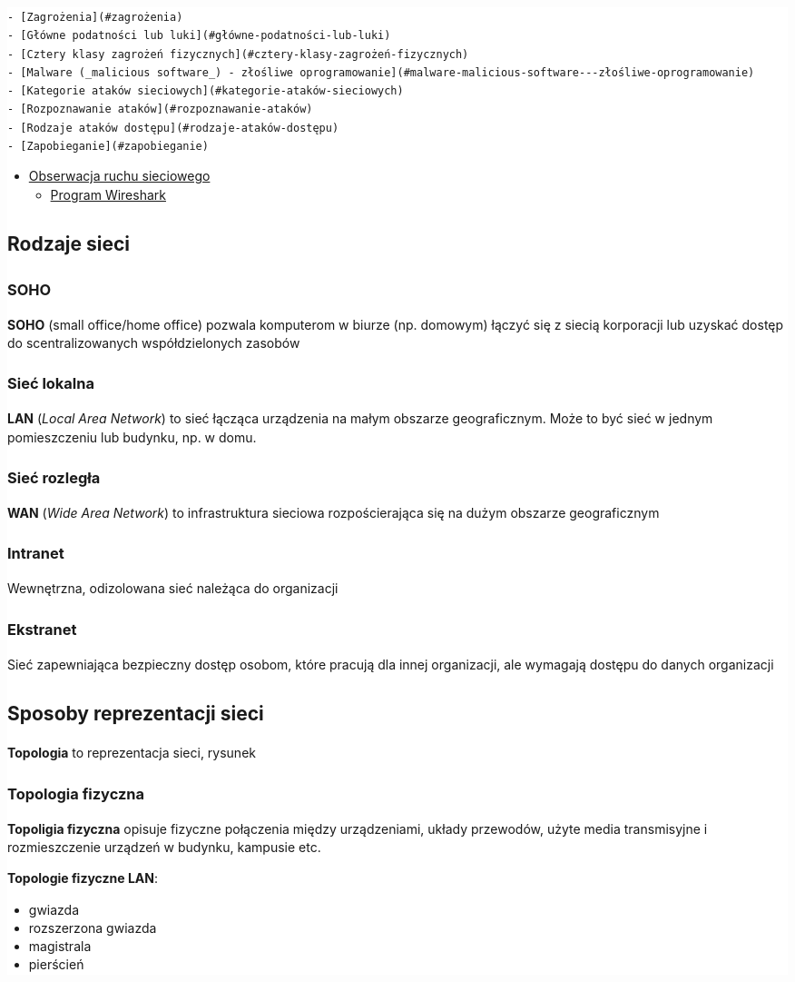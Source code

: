     - [Zagrożenia](#zagrożenia)
    - [Główne podatności lub luki](#główne-podatności-lub-luki)
    - [Cztery klasy zagrożeń fizycznych](#cztery-klasy-zagrożeń-fizycznych)
    - [Malware (_malicious software_) - złośliwe oprogramowanie](#malware-malicious-software---złośliwe-oprogramowanie)
    - [Kategorie ataków sieciowych](#kategorie-ataków-sieciowych)
    - [Rozpoznawanie ataków](#rozpoznawanie-ataków)
    - [Rodzaje ataków dostępu](#rodzaje-ataków-dostępu)
    - [Zapobieganie](#zapobieganie)
  - [Obserwacja ruchu sieciowego](#obserwacja-ruchu-sieciowego)
    - [Program Wireshark](#program-wireshark)

## Rodzaje sieci

### SOHO

**SOHO** (small office/home office) pozwala komputerom w biurze (np. domowym) łączyć się z siecią korporacji lub uzyskać dostęp do scentralizowanych współdzielonych zasobów

### Sieć lokalna

**LAN** (_Local Area Network_) to sieć łącząca urządzenia na małym obszarze geograficznym. Może to być sieć w jednym pomieszczeniu lub budynku, np. w domu.

### Sieć rozległa

**WAN** (_Wide Area Network_) to infrastruktura sieciowa rozpościerająca się na dużym obszarze geograficznym

### Intranet

Wewnętrzna, odizolowana sieć należąca do organizacji

### Ekstranet

Sieć zapewniająca bezpieczny dostęp osobom, które pracują dla innej organizacji, ale wymagają dostępu do danych organizacji

## Sposoby reprezentacji sieci

**Topologia** to reprezentacja sieci, rysunek

### Topologia fizyczna

**Topoligia fizyczna** opisuje fizyczne połączenia między urządzeniami, układy przewodów, użyte media transmisyjne i rozmieszczenie urządzeń w budynku, kampusie etc.

**Topologie fizyczne LAN**:

- gwiazda
- rozszerzona gwiazda
- magistrala
- pierścień
